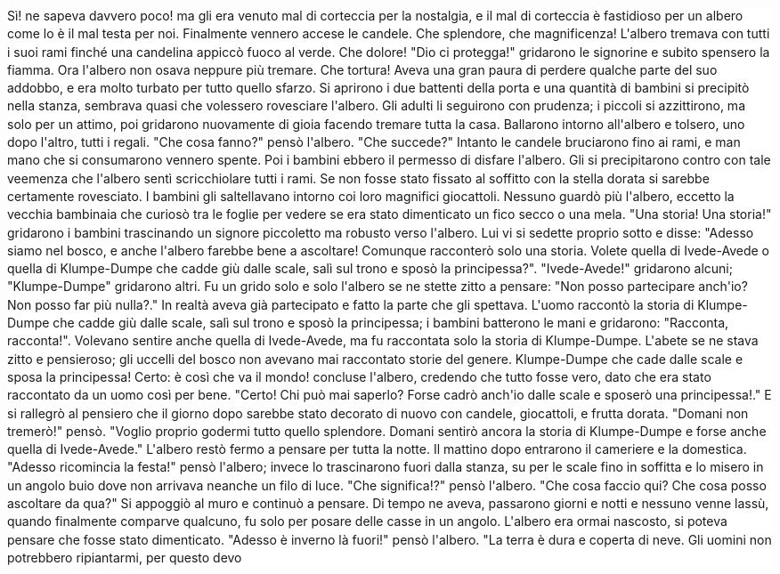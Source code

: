 Sì! ne sapeva davvero poco! ma gli era venuto mal di corteccia per la
nostalgia, e il mal di corteccia è fastidioso per un albero come lo è il
mal testa per noi.
Finalmente vennero accese le candele. Che splendore, che magnificenza!
L'albero tremava con tutti i suoi rami finché una candelina appiccò
fuoco al verde. Che dolore!
"Dio ci protegga!" gridarono le signorine e subito spensero la
fiamma.
Ora l'albero non osava neppure più tremare. Che tortura! Aveva una gran
paura di perdere qualche parte del suo addobbo, e era molto turbato per
tutto quello sfarzo. Si aprirono i due battenti della porta e una
quantità di bambini si precipitò nella stanza, sembrava quasi che
volessero rovesciare l'albero. Gli adulti li seguirono con prudenza; i
piccoli si azzittirono, ma solo per un attimo, poi gridarono nuovamente
di gioia facendo tremare tutta la casa. Ballarono intorno all'albero e
tolsero, uno dopo l'altro, tutti i regali.
"Che cosa fanno?" pensò l'albero. "Che succede?" Intanto le candele
bruciarono fino ai rami, e man mano che si consumarono vennero spente.
Poi i bambini ebbero il permesso di disfare l'albero. Gli si
precipitarono contro con tale veemenza che l'albero sentì scricchiolare
tutti i rami. Se non fosse stato fissato al soffitto con la stella
dorata si sarebbe certamente rovesciato.
I bambini gli saltellavano intorno coi loro magnifici giocattoli.
Nessuno guardò più l'albero, eccetto la vecchia bambinaia che curiosò
tra le foglie per vedere se era stato dimenticato un fico secco o una
mela.
"Una storia! Una storia!" gridarono i bambini trascinando un signore
piccoletto ma robusto verso l'albero. Lui vi si sedette proprio sotto e
disse: "Adesso siamo nel bosco, e anche l'albero farebbe bene a
ascoltare! Comunque racconterò solo una storia. Volete quella di
Ivede-Avede o quella di Klumpe-Dumpe che cadde giù dalle scale, salì sul
trono e sposò la principessa?".
"Ivede-Avede!" gridarono alcuni; "Klumpe-Dumpe" gridarono altri. Fu
un grido solo e solo l'albero se ne stette zitto a pensare: "Non posso
partecipare anch'io? Non posso far più nulla?." In realtà aveva già
partecipato e fatto la parte che gli spettava.
L'uomo raccontò la storia di Klumpe-Dumpe che cadde giù dalle scale,
salì sul trono e sposò la principessa; i bambini batterono le mani e
gridarono: "Racconta, racconta!". Volevano sentire anche quella di
Ivede-Avede, ma fu raccontata solo la storia di Klumpe-Dumpe. L'abete
se ne stava zitto e pensieroso; gli uccelli del bosco non avevano mai
raccontato storie del genere.
Klumpe-Dumpe che cade dalle scale e sposa la principessa! Certo: è così
che va il mondo! concluse l'albero, credendo che tutto fosse vero, dato
che era stato raccontato da un uomo così per bene. "Certo! Chi può mai
saperlo? Forse cadrò anch'io dalle scale e sposerò una principessa!."
E si rallegrò al pensiero che il giorno dopo sarebbe stato decorato di
nuovo con candele, giocattoli, e frutta dorata.
"Domani non tremerò!" pensò. "Voglio proprio godermi tutto quello
splendore. Domani sentirò ancora la storia di Klumpe-Dumpe e forse anche
quella di Ivede-Avede."
L'albero restò fermo a pensare per tutta la notte.
Il mattino dopo entrarono il cameriere e la domestica.
"Adesso ricomincia la festa!" pensò l'albero; invece lo trascinarono
fuori dalla stanza, su per le scale fino in soffitta e lo misero in un
angolo buio dove non arrivava neanche un filo di luce. "Che
significa!?" pensò l'albero. "Che cosa faccio qui? Che cosa posso
ascoltare da qua?" Si appoggiò al muro e continuò a pensare. Di tempo
ne aveva, passarono giorni e notti e nessuno venne lassù, quando
finalmente comparve qualcuno, fu solo per posare delle casse in un
angolo. L'albero era ormai nascosto, si poteva pensare che fosse stato
dimenticato.
"Adesso è inverno là fuori!" pensò l'albero. "La terra è dura e
coperta di neve. Gli uomini non potrebbero ripiantarmi, per questo devo